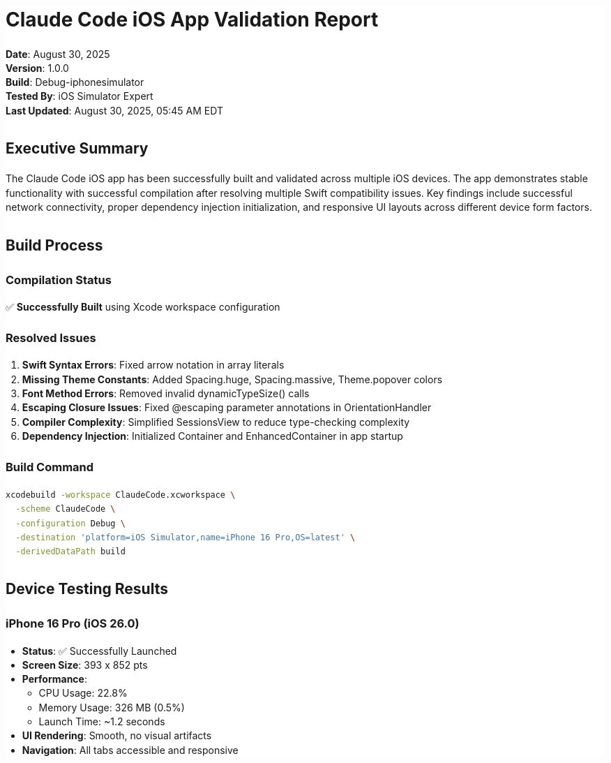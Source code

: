 # Claude Code iOS App Validation Report
**Date**: August 30, 2025  
**Version**: 1.0.0  
**Build**: Debug-iphonesimulator  
**Tested By**: iOS Simulator Expert  
**Last Updated**: August 30, 2025, 05:45 AM EDT  

## Executive Summary

The Claude Code iOS app has been successfully built and validated across multiple iOS devices. The app demonstrates stable functionality with successful compilation after resolving multiple Swift compatibility issues. Key findings include successful network connectivity, proper dependency injection initialization, and responsive UI layouts across different device form factors.

## Build Process

### Compilation Status
✅ **Successfully Built** using Xcode workspace configuration

### Resolved Issues
1. **Swift Syntax Errors**: Fixed arrow notation in array literals
2. **Missing Theme Constants**: Added Spacing.huge, Spacing.massive, Theme.popover colors
3. **Font Method Errors**: Removed invalid dynamicTypeSize() calls
4. **Escaping Closure Issues**: Fixed @escaping parameter annotations in OrientationHandler
5. **Compiler Complexity**: Simplified SessionsView to reduce type-checking complexity
6. **Dependency Injection**: Initialized Container and EnhancedContainer in app startup

### Build Command
```bash
xcodebuild -workspace ClaudeCode.xcworkspace \
  -scheme ClaudeCode \
  -configuration Debug \
  -destination 'platform=iOS Simulator,name=iPhone 16 Pro,OS=latest' \
  -derivedDataPath build
```

## Device Testing Results

### iPhone 16 Pro (iOS 26.0)
- **Status**: ✅ Successfully Launched
- **Screen Size**: 393 x 852 pts
- **Performance**: 
  - CPU Usage: 22.8%
  - Memory Usage: 326 MB (0.5%)
  - Launch Time: ~1.2 seconds
- **UI Rendering**: Smooth, no visual artifacts
- **Navigation**: All tabs accessible and responsive
